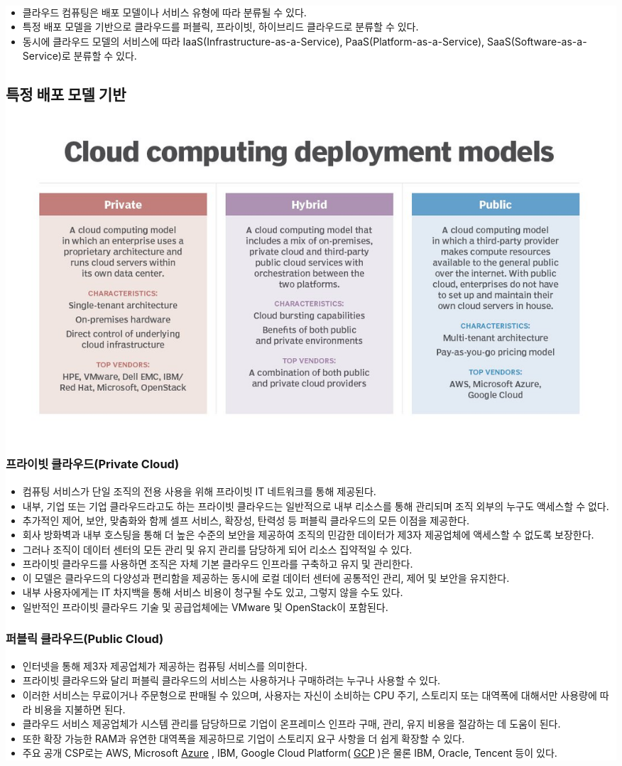 - 클라우드 컴퓨팅은 배포 모델이나 서비스 유형에 따라 분류될 수 있다.
- 특정 배포 모델을 기반으로 클라우드를 퍼블릭, 프라이빗, 하이브리드 클라우드로 분류할 수 있다.
- 동시에 클라우드 모델의 서비스에 따라 IaaS(Infrastructure-as-a-Service), PaaS(Platform-as-a-Service), SaaS(Software-as-a-Service)로 분류할 수 있다.

## 특정 배포 모델 기반

![Untitled](Cloud_Computing/Untitled3.png)

### 프라이빗 클라우드(Private Cloud)

- 컴퓨팅 서비스가 단일 조직의 전용 사용을 위해 프라이빗 IT 네트워크를 통해 제공된다.
- 내부, 기업 또는 기업 클라우드라고도 하는 프라이빗 클라우드는 일반적으로 내부 리소스를 통해 관리되며 조직 외부의 누구도 액세스할 수 없다.
- 추가적인 제어, 보안, 맞춤화와 함께 셀프 서비스, 확장성, 탄력성 등 퍼블릭 클라우드의 모든 이점을 제공한다.
- 회사 방화벽과 내부 호스팅을 통해 더 높은 수준의 보안을 제공하여 조직의 민감한 데이터가 제3자 제공업체에 액세스할 수 없도록 보장한다.
- 그러나 조직이 데이터 센터의 모든 관리 및 유지 관리를 담당하게 되어 리소스 집약적일 수 있다.
- 프라이빗 클라우드를 사용하면 조직은 자체 기본 클라우드 인프라를 구축하고 유지 및 관리한다.
- 이 모델은 클라우드의 다양성과 편리함을 제공하는 동시에 로컬 데이터 센터에 공통적인 관리, 제어 및 보안을 유지한다.
- 내부 사용자에게는 IT 차지백을 통해 서비스 비용이 청구될 수도 있고, 그렇지 않을 수도 있다.
- 일반적인 프라이빗 클라우드 기술 및 공급업체에는 VMware 및 OpenStack이 포함된다.

### 퍼블릭 클라우드(Public Cloud)

- 인터넷을 통해 제3자 제공업체가 제공하는 컴퓨팅 서비스를 의미한다.
- 프라이빗 클라우드와 달리 퍼블릭 클라우드의 서비스는 사용하거나 구매하려는 누구나 사용할 수 있다.
- 이러한 서비스는 무료이거나 주문형으로 판매될 수 있으며, 사용자는 자신이 소비하는 CPU 주기, 스토리지 또는 대역폭에 대해서만 사용량에 따라 비용을 지불하면 된다.
- 클라우드 서비스 제공업체가 시스템 관리를 담당하므로 기업이 온프레미스 인프라 구매, 관리, 유지 비용을 절감하는 데 도움이 된다.
- 또한 확장 가능한 RAM과 유연한 대역폭을 제공하므로 기업이 스토리지 요구 사항을 더 쉽게 확장할 수 있다.
- 주요 공개 CSP로는 AWS, Microsoft [Azure](https://www.techtarget.com/searchcloudcomputing/definition/Windows-Azure) , IBM, Google Cloud Platform( [GCP](https://www.techtarget.com/searchcloudcomputing/definition/Google-Cloud-Platform) )은 물론 IBM, Oracle, Tencent 등이 있다.
